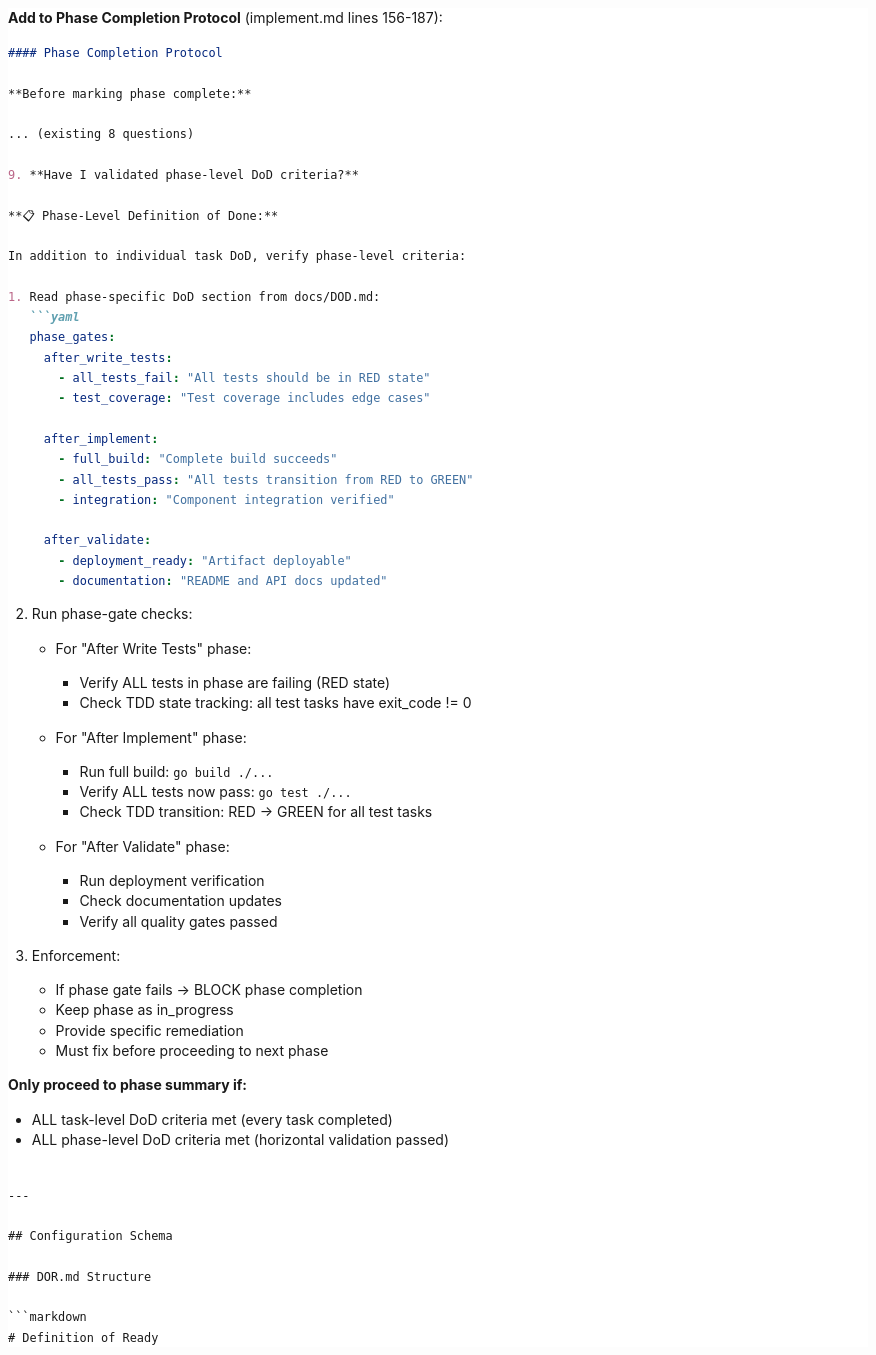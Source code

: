 **Add to Phase Completion Protocol** (implement.md lines 156-187):

```markdown
#### Phase Completion Protocol

**Before marking phase complete:**

... (existing 8 questions)

9. **Have I validated phase-level DoD criteria?**

**📋 Phase-Level Definition of Done:**

In addition to individual task DoD, verify phase-level criteria:

1. Read phase-specific DoD section from docs/DOD.md:
   ```yaml
   phase_gates:
     after_write_tests:
       - all_tests_fail: "All tests should be in RED state"
       - test_coverage: "Test coverage includes edge cases"

     after_implement:
       - full_build: "Complete build succeeds"
       - all_tests_pass: "All tests transition from RED to GREEN"
       - integration: "Component integration verified"

     after_validate:
       - deployment_ready: "Artifact deployable"
       - documentation: "README and API docs updated"
   ```

2. Run phase-gate checks:
   - For "After Write Tests" phase:
     - Verify ALL tests in phase are failing (RED state)
     - Check TDD state tracking: all test tasks have exit_code != 0

   - For "After Implement" phase:
     - Run full build: `go build ./...`
     - Verify ALL tests now pass: `go test ./...`
     - Check TDD transition: RED → GREEN for all test tasks

   - For "After Validate" phase:
     - Run deployment verification
     - Check documentation updates
     - Verify all quality gates passed

3. Enforcement:
   - If phase gate fails → BLOCK phase completion
   - Keep phase as in_progress
   - Provide specific remediation
   - Must fix before proceeding to next phase

**Only proceed to phase summary if:**
- ALL task-level DoD criteria met (every task completed)
- ALL phase-level DoD criteria met (horizontal validation passed)
```

---

## Configuration Schema

### DOR.md Structure

```markdown
# Definition of Ready

```